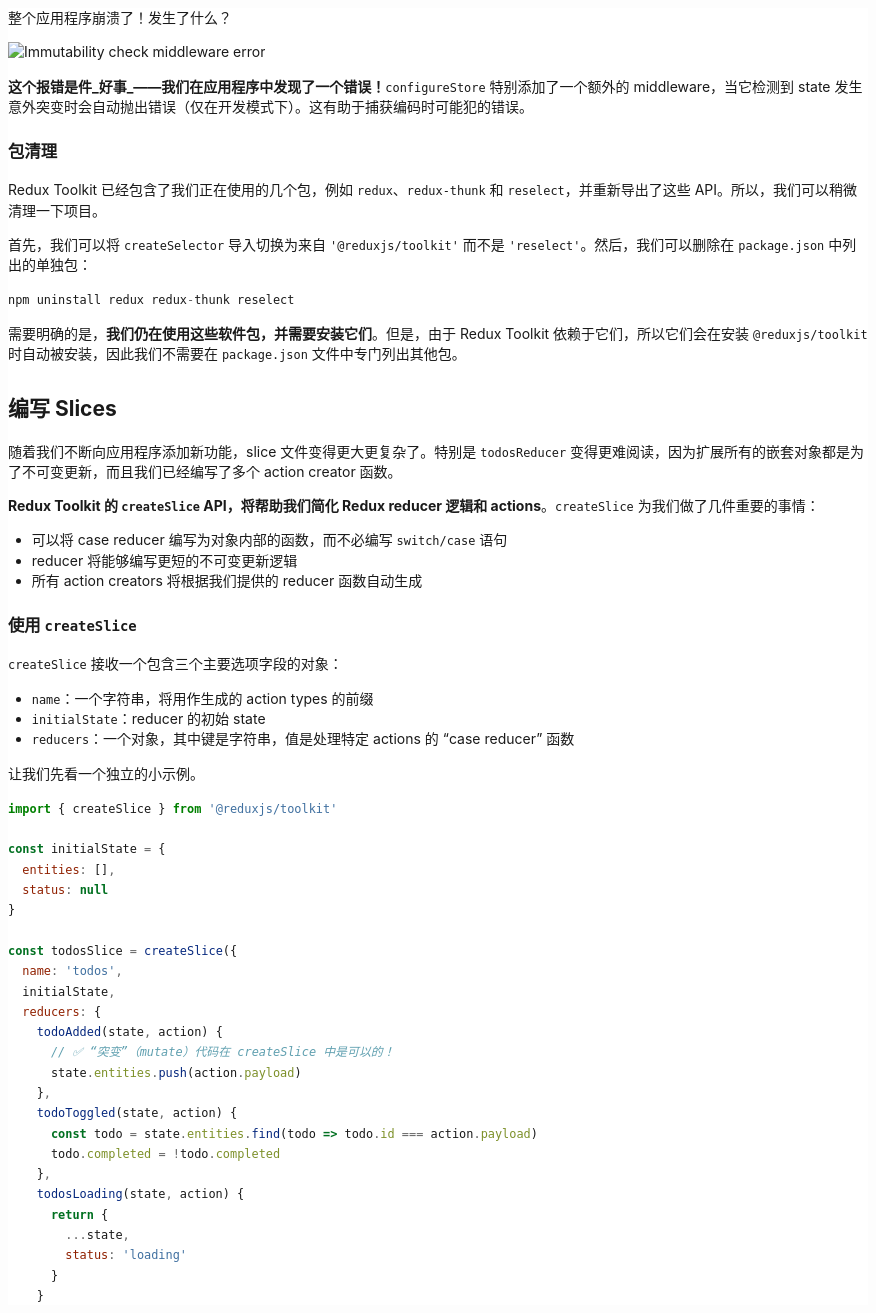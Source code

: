 整个应用程序崩溃了！发生了什么？

![Immutability check middleware error](/img/tutorials/fundamentals/immutable-error.png)

**这个报错是件_好事_——我们在应用程序中发现了一个错误！**`configureStore` 特别添加了一个额外的 middleware，当它检测到 state 发生意外突变时会自动抛出错误（仅在开发模式下）。这有助于捕获编码时可能犯的错误。

### 包清理

Redux Toolkit 已经包含了我们正在使用的几个包，例如 `redux`、`redux-thunk` 和 `reselect`，并重新导出了这些 API。所以，我们可以稍微清理一下项目。

首先，我们可以将 `createSelector` 导入切换为来自 `'@reduxjs/toolkit'` 而不是 `'reselect'`。然后，我们可以删除在 `package.json` 中列出的单独包：

```js
npm uninstall redux redux-thunk reselect
```

需要明确的是，**我们仍在使用这些软件包，并需要安装它们**。但是，由于 Redux Toolkit 依赖于它们，所以它们会在安装 `@reduxjs/toolkit` 时自动被安装，因此我们不需要在 `package.json` 文件中专门列出其他包。

## 编写 Slices

随着我们不断向应用程序添加新功能，slice 文件变得更大更复杂了。特别是 `todosReducer` 变得更难阅读，因为扩展所有的嵌套对象都是为了不可变更新，而且我们已经编写了多个 action creator 函数。

**Redux Toolkit 的 `createSlice` API，将帮助我们简化 Redux reducer 逻辑和 actions**。`createSlice` 为我们做了几件重要的事情：

- 可以将 case reducer 编写为对象内部的函数，而不必编写 `switch/case` 语句
- reducer 将能够编写更短的不可变更新逻辑
- 所有 action creators 将根据我们提供的 reducer 函数自动生成

### 使用 `createSlice`

`createSlice` 接收一个包含三个主要选项字段的对象：

- `name`：一个字符串，将用作生成的 action types 的前缀
- `initialState`：reducer 的初始 state
- `reducers`：一个对象，其中键是字符串，值是处理特定 actions 的 “case reducer” 函数

让我们先看一个独立的小示例。

```js title="createSlice  example"
import { createSlice } from '@reduxjs/toolkit'

const initialState = {
  entities: [],
  status: null
}

const todosSlice = createSlice({
  name: 'todos',
  initialState,
  reducers: {
    todoAdded(state, action) {
      // ✅ “突变”（mutate）代码在 createSlice 中是可以的！
      state.entities.push(action.payload)
    },
    todoToggled(state, action) {
      const todo = state.entities.find(todo => todo.id === action.payload)
      todo.completed = !todo.completed
    },
    todosLoading(state, action) {
      return {
        ...state,
        status: 'loading'
      }
    }
```